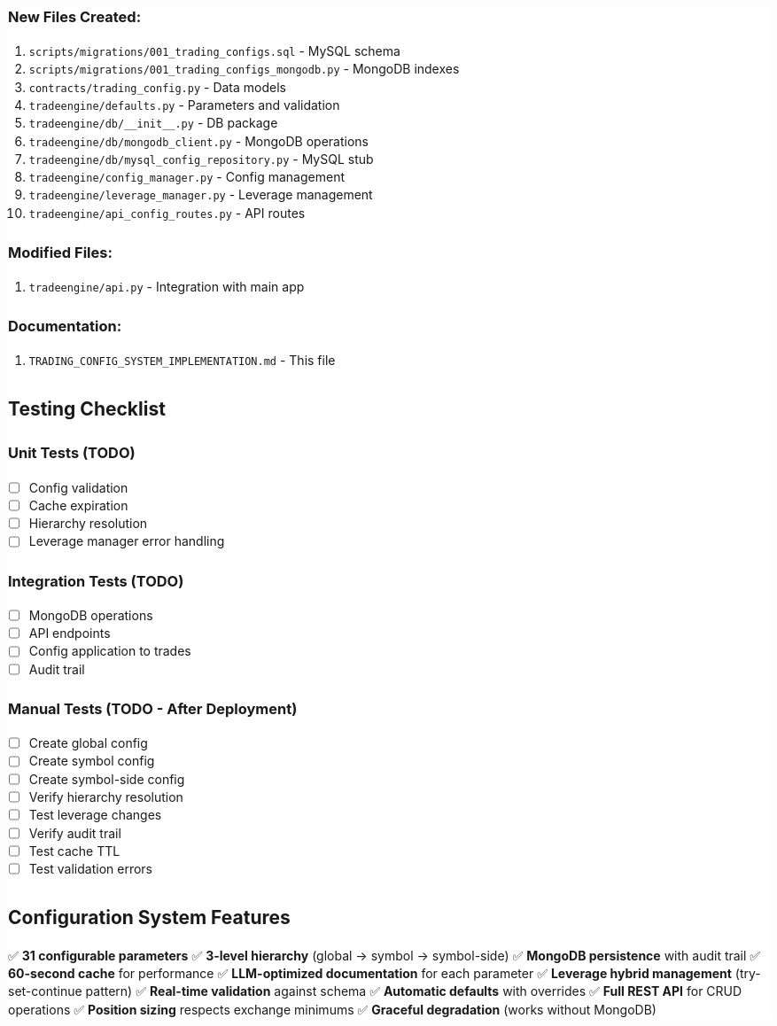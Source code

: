 ### New Files Created:
1. `scripts/migrations/001_trading_configs.sql` - MySQL schema
2. `scripts/migrations/001_trading_configs_mongodb.py` - MongoDB indexes
3. `contracts/trading_config.py` - Data models
4. `tradeengine/defaults.py` - Parameters and validation
5. `tradeengine/db/__init__.py` - DB package
6. `tradeengine/db/mongodb_client.py` - MongoDB operations
7. `tradeengine/db/mysql_config_repository.py` - MySQL stub
8. `tradeengine/config_manager.py` - Config management
9. `tradeengine/leverage_manager.py` - Leverage management
10. `tradeengine/api_config_routes.py` - API routes

### Modified Files:
1. `tradeengine/api.py` - Integration with main app

### Documentation:
1. `TRADING_CONFIG_SYSTEM_IMPLEMENTATION.md` - This file

## Testing Checklist

### Unit Tests (TODO)
- [ ] Config validation
- [ ] Cache expiration
- [ ] Hierarchy resolution
- [ ] Leverage manager error handling

### Integration Tests (TODO)
- [ ] MongoDB operations
- [ ] API endpoints
- [ ] Config application to trades
- [ ] Audit trail

### Manual Tests (TODO - After Deployment)
- [ ] Create global config
- [ ] Create symbol config
- [ ] Create symbol-side config
- [ ] Verify hierarchy resolution
- [ ] Test leverage changes
- [ ] Verify audit trail
- [ ] Test cache TTL
- [ ] Test validation errors

## Configuration System Features

✅ **31 configurable parameters**
✅ **3-level hierarchy** (global → symbol → symbol-side)
✅ **MongoDB persistence** with audit trail
✅ **60-second cache** for performance
✅ **LLM-optimized documentation** for each parameter
✅ **Leverage hybrid management** (try-set-continue pattern)
✅ **Real-time validation** against schema
✅ **Automatic defaults** with overrides
✅ **Full REST API** for CRUD operations
✅ **Position sizing** respects exchange minimums
✅ **Graceful degradation** (works without MongoDB)
